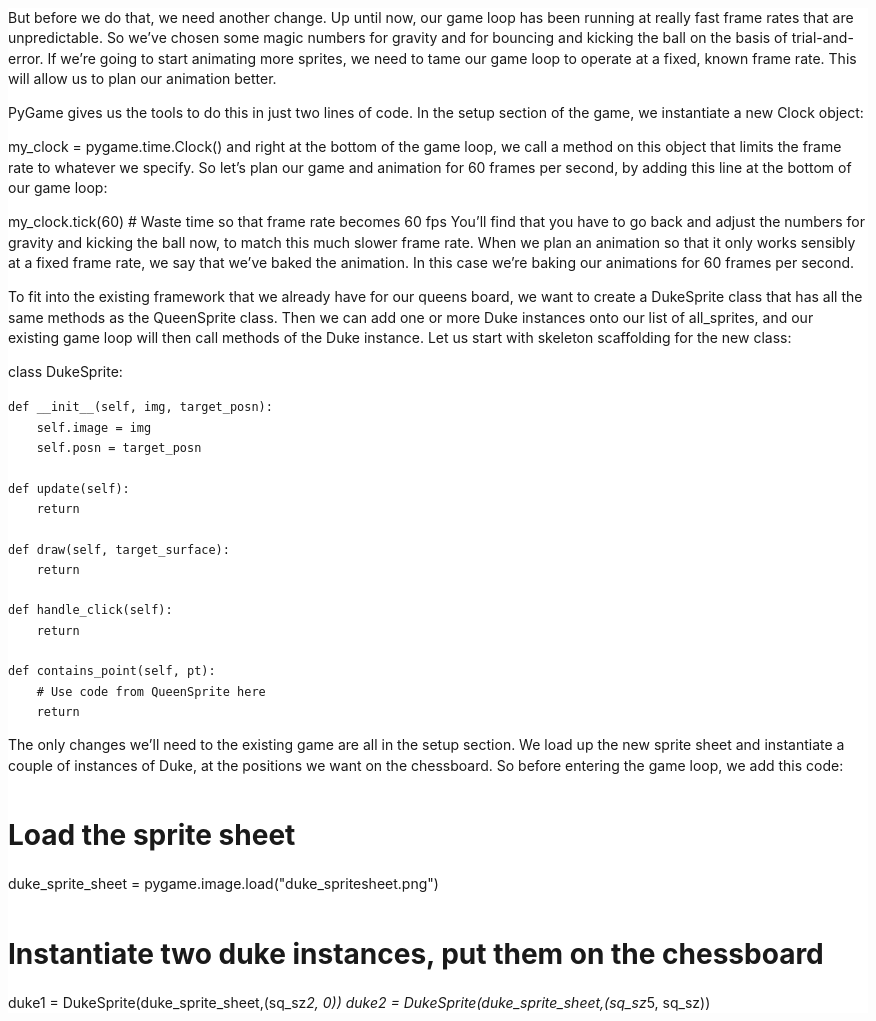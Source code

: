 But before we do that, we need another change. Up until now, our game loop has been running at really fast frame rates that are unpredictable. So we’ve chosen some magic numbers for gravity and for bouncing and kicking the ball on the basis of trial-and-error. If we’re going to start animating more sprites, we need to tame our game loop to operate at a fixed, known frame rate. This will allow us to plan our animation better.

PyGame gives us the tools to do this in just two lines of code. In the setup section of the game, we instantiate a new Clock object:

my_clock = pygame.time.Clock()
and right at the bottom of the game loop, we call a method on this object that limits the frame rate to whatever we specify. So let’s plan our game and animation for 60 frames per second, by adding this line at the bottom of our game loop:

my_clock.tick(60)  # Waste time so that frame rate becomes 60 fps 
You’ll find that you have to go back and adjust the numbers for gravity and kicking the ball now, to match this much slower frame rate. When we plan an animation so that it only works sensibly at a fixed frame rate, we say that we’ve baked the animation. In this case we’re baking our animations for 60 frames per second.

To fit into the existing framework that we already have for our queens board, we want to create a DukeSprite class that has all the same methods as the QueenSprite class. Then we can add one or more Duke instances onto our list of all_sprites, and our existing game loop will then call methods of the Duke instance. Let us start with skeleton scaffolding for the new class:

class DukeSprite:

    def __init__(self, img, target_posn):
        self.image = img
        self.posn = target_posn

    def update(self):
        return

    def draw(self, target_surface):
        return

    def handle_click(self):
        return

    def contains_point(self, pt):
        # Use code from QueenSprite here
        return
The only changes we’ll need to the existing game are all in the setup section. We load up the new sprite sheet and instantiate a couple of instances of Duke, at the positions we want on the chessboard. So before entering the game loop, we add this code:

# Load the sprite sheet
duke_sprite_sheet = pygame.image.load("duke_spritesheet.png")

# Instantiate two duke instances, put them on the chessboard
duke1 = DukeSprite(duke_sprite_sheet,(sq_sz*2, 0))
duke2 = DukeSprite(duke_sprite_sheet,(sq_sz*5, sq_sz)) 
